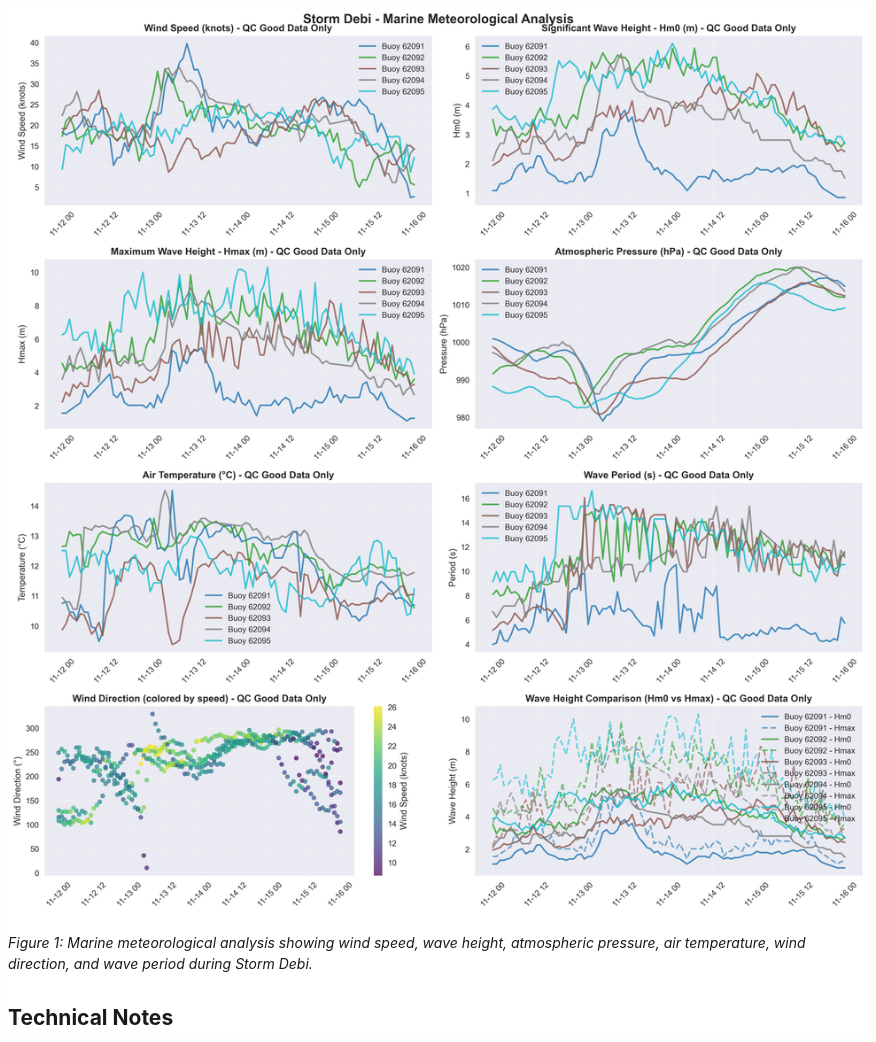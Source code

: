![Storm Overview](Storm_Debi_overview.png)

*Figure 1: Marine meteorological analysis showing wind speed, wave height, atmospheric pressure, air temperature, wind direction, and wave period during Storm Debi.*

## Technical Notes
